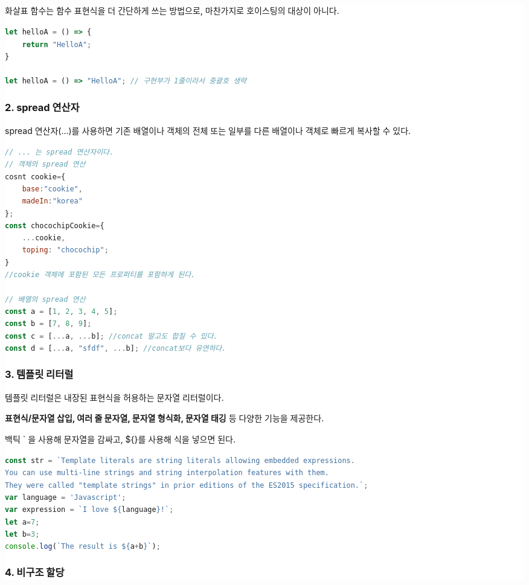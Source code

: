 화살표 함수는 함수 표현식을 더 간단하게 쓰는 방법으로, 마찬가지로 호이스팅의 대상이 아니다.

```jsx
let helloA = () => {
    return "HelloA";
}

let helloA = () => "HelloA"; // 구현부가 1줄이라서 중괄호 생략
```

### 2. spread 연산자

spread 연산자(...)를 사용하면 기존 배열이나 객체의 전체 또는 일부를 다른 배열이나 객체로 빠르게 복사할 수 있다.

```jsx
// ... 는 spread 연산자이다.
// 객체의 spread 연산
cosnt cookie={
    base:"cookie",
    madeIn:"korea"
};
const chocochipCookie={
    ...cookie,
    toping: "chocochip";
}
//cookie 객체에 포함된 모든 프로퍼티를 포함하게 된다.

// 배열의 spread 연산
const a = [1, 2, 3, 4, 5];
const b = [7, 8, 9];
const c = [...a, ...b]; //concat 말고도 합칠 수 있다.
const d = [...a, "sfdf", ...b]; //concat보다 유연하다.
```

### 3. 템플릿 리터럴

템플릿 리터럴은 내장된 표현식을 허용하는 문자열 리터럴이다.

**표현식/문자열 삽입, 여러 줄 문자열, 문자열 형식화, 문자열 태깅** 등 다양한 기능을 제공한다.

백틱 ` 을 사용해 문자열을 감싸고, ${}를 사용해 식을 넣으면 된다.

```jsx
const str = `Template literals are string literals allowing embedded expressions.
You can use multi-line strings and string interpolation features with them.
They were called "template strings" in prior editions of the ES2015 specification.`;
var language = 'Javascript';
var expression = `I love ${language}!`;
let a=7;
let b=3;
console.log(`The result is ${a+b}`);
```

### 4. 비구조 할당
